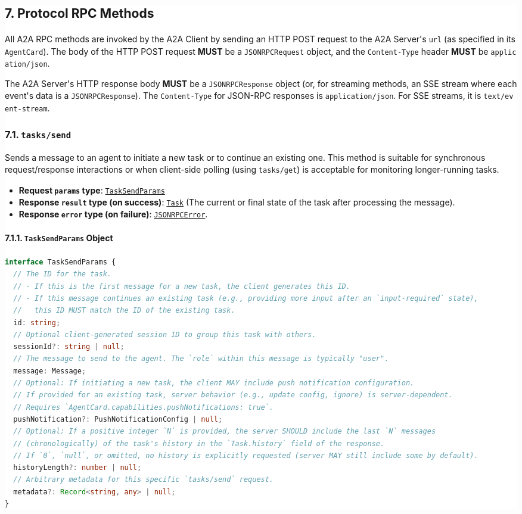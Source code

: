 


## 7. Protocol RPC Methods

All A2A RPC methods are invoked by the A2A Client by sending an HTTP POST request to the A2A Server's `url` (as specified in its `AgentCard`). The body of the HTTP POST request **MUST** be a `JSONRPCRequest` object, and the `Content-Type` header **MUST** be `application/json`.

The A2A Server's HTTP response body **MUST** be a `JSONRPCResponse` object (or, for streaming methods, an SSE stream where each event's data is a `JSONRPCResponse`). The `Content-Type` for JSON-RPC responses is `application/json`. For SSE streams, it is `text/event-stream`.

### 7.1. `tasks/send`

Sends a message to an agent to initiate a new task or to continue an existing one. This method is suitable for synchronous request/response interactions or when client-side polling (using `tasks/get`) is acceptable for monitoring longer-running tasks.

- **Request `params` type**: [`TaskSendParams`](#711-tasksendparams-object)
- **Response `result` type (on success)**: [`Task`](#61-task-object) (The current or final state of the task after processing the message).
- **Response `error` type (on failure)**: [`JSONRPCError`](#612-jsonrpcerror-object).

#### 7.1.1. `TaskSendParams` Object

```typescript
interface TaskSendParams {
  // The ID for the task.
  // - If this is the first message for a new task, the client generates this ID.
  // - If this message continues an existing task (e.g., providing more input after an `input-required` state),
  //   this ID MUST match the ID of the existing task.
  id: string;
  // Optional client-generated session ID to group this task with others.
  sessionId?: string | null;
  // The message to send to the agent. The `role` within this message is typically "user".
  message: Message;
  // Optional: If initiating a new task, the client MAY include push notification configuration.
  // If provided for an existing task, server behavior (e.g., update config, ignore) is server-dependent.
  // Requires `AgentCard.capabilities.pushNotifications: true`.
  pushNotification?: PushNotificationConfig | null;
  // Optional: If a positive integer `N` is provided, the server SHOULD include the last `N` messages
  // (chronologically) of the task's history in the `Task.history` field of the response.
  // If `0`, `null`, or omitted, no history is explicitly requested (server MAY still include some by default).
  historyLength?: number | null;
  // Arbitrary metadata for this specific `tasks/send` request.
  metadata?: Record<string, any> | null;
}
```
